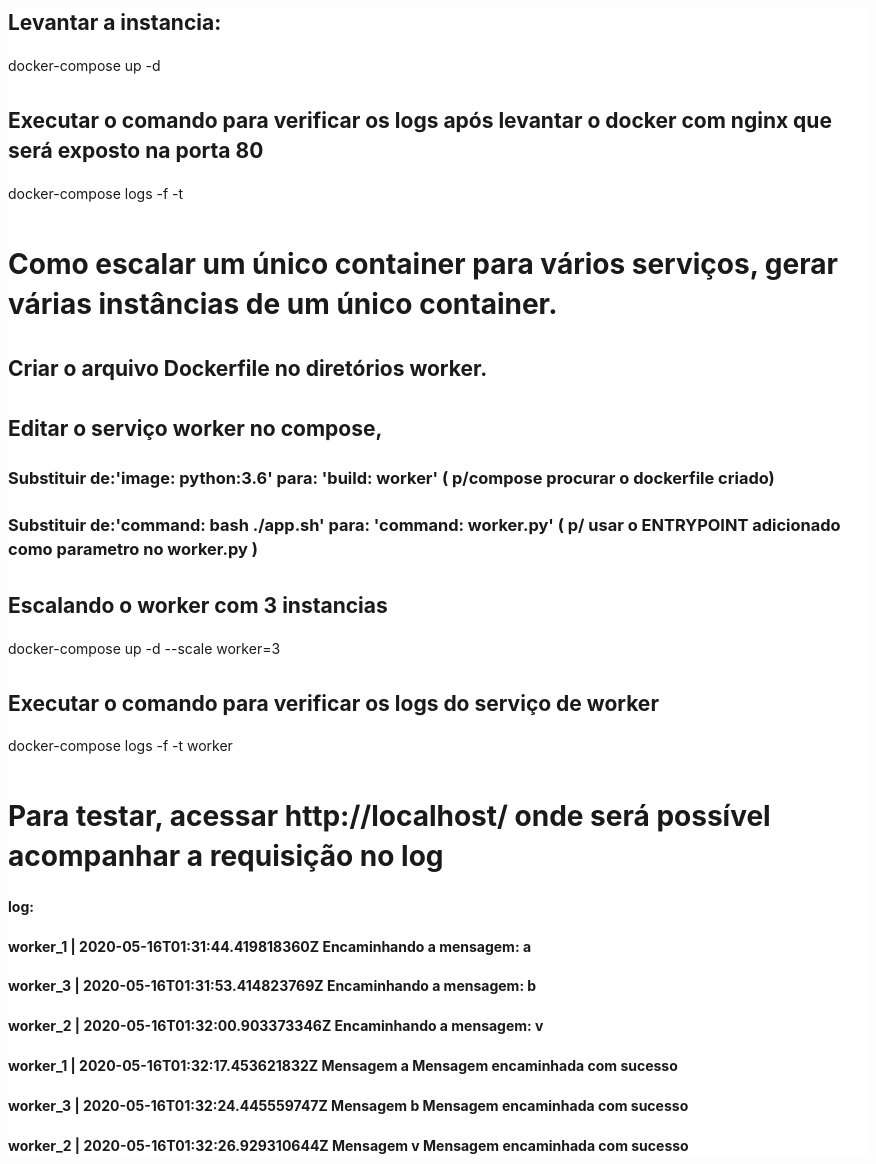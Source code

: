 ## Levantar a instancia:
docker-compose up -d 

## Executar o comando para verificar os logs após levantar o docker com nginx que será exposto na porta 80
docker-compose logs -f -t


# Como escalar um único container para vários serviços, gerar várias instâncias de um único container.
## Criar o arquivo Dockerfile no diretórios worker.
## Editar o serviço worker no compose, 
### Substituir de:'image: python:3.6'  para: 'build: worker' ( p/compose procurar o dockerfile criado)
### Substituir de:'command: bash ./app.sh'  para: 'command: worker.py' ( p/ usar o ENTRYPOINT adicionado como parametro no worker.py )

## Escalando o worker com 3 instancias
docker-compose up -d --scale worker=3

## Executar o comando para verificar os logs do serviço de worker
docker-compose logs -f -t worker

# Para testar, acessar http://localhost/ onde será possível acompanhar a requisição no log
#### log:
#### worker_1    | 2020-05-16T01:31:44.419818360Z Encaminhando a mensagem: a
#### worker_3    | 2020-05-16T01:31:53.414823769Z Encaminhando a mensagem: b
#### worker_2    | 2020-05-16T01:32:00.903373346Z Encaminhando a mensagem: v
#### worker_1    | 2020-05-16T01:32:17.453621832Z Mensagem a Mensagem encaminhada com sucesso
#### worker_3    | 2020-05-16T01:32:24.445559747Z Mensagem b Mensagem encaminhada com sucesso
#### worker_2    | 2020-05-16T01:32:26.929310644Z Mensagem v Mensagem encaminhada com sucesso
